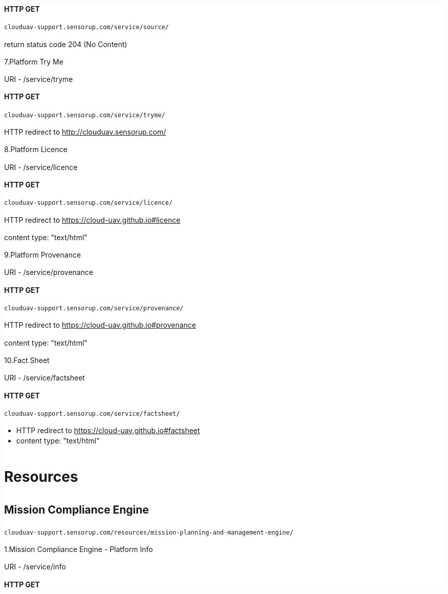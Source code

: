 **HTTP GET**

`clouduav-support.sensorup.com/service/source/`

return status code 204 (No Content)

7.Platform Try Me

URI - <base>/service/tryme

**HTTP GET**

`clouduav-support.sensorup.com/service/tryme/`

HTTP redirect to <http://clouduav.sensorup.com/>

8.Platform Licence

URI - <base>/service/licence

**HTTP GET**

`clouduav-support.sensorup.com/service/licence/`

HTTP redirect to <https://cloud-uav.github.io#licence>

content type: "text/html"

9.Platform Provenance

URI - <base>/service/provenance

**HTTP GET**

`clouduav-support.sensorup.com/service/provenance/`

HTTP redirect to <https://cloud-uav.github.io#provenance>

content type: "text/html"

10.Fact Sheet

URI - <base>/service/factsheet

**HTTP GET**

`clouduav-support.sensorup.com/service/factsheet/`

-   HTTP redirect to <https://cloud-uav.github.io#factsheet>
-   content type: "text/html"

# Resources

## Mission Compliance Engine

`clouduav-support.sensorup.com/resources/mission-planning-and-management-engine/`

1.Mission Compliance Engine - Platform Info

URI - <base>/service/info

**HTTP GET**
